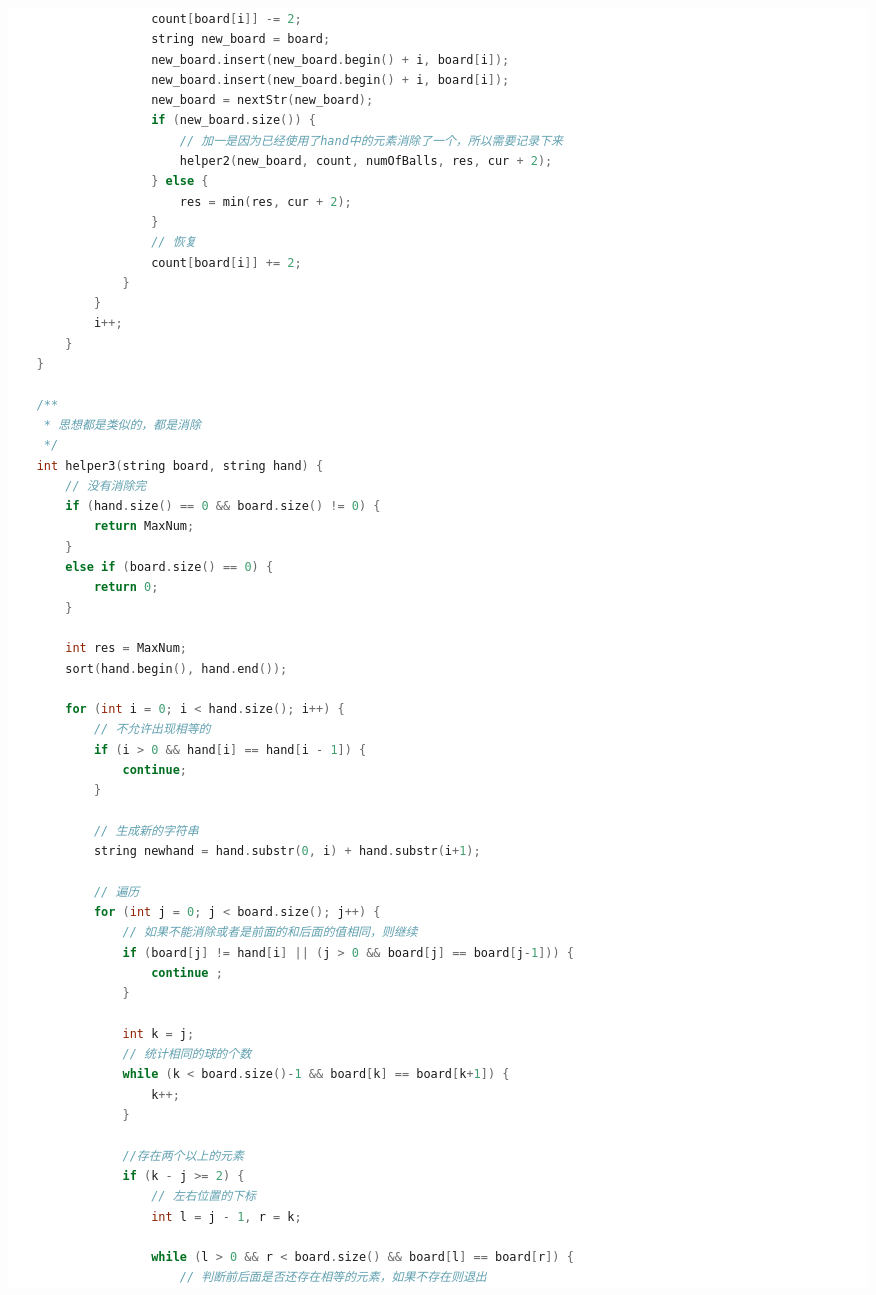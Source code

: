 ```cpp
                    count[board[i]] -= 2;
                    string new_board = board;
                    new_board.insert(new_board.begin() + i, board[i]);
                    new_board.insert(new_board.begin() + i, board[i]);
                    new_board = nextStr(new_board);
                    if (new_board.size()) {
                        // 加一是因为已经使用了hand中的元素消除了一个，所以需要记录下来
                        helper2(new_board, count, numOfBalls, res, cur + 2);
                    } else {
                        res = min(res, cur + 2);
                    }
                    // 恢复
                    count[board[i]] += 2;
                }
            }
            i++;
        }
    }

    /**
     * 思想都是类似的，都是消除
     */
    int helper3(string board, string hand) {
        // 没有消除完
        if (hand.size() == 0 && board.size() != 0) {
            return MaxNum;
        }
        else if (board.size() == 0) {
            return 0;
        }

        int res = MaxNum;
        sort(hand.begin(), hand.end());

        for (int i = 0; i < hand.size(); i++) {
            // 不允许出现相等的
            if (i > 0 && hand[i] == hand[i - 1]) {
                continue;
            }

            // 生成新的字符串
            string newhand = hand.substr(0, i) + hand.substr(i+1);

            // 遍历
            for (int j = 0; j < board.size(); j++) {
                // 如果不能消除或者是前面的和后面的值相同，则继续
                if (board[j] != hand[i] || (j > 0 && board[j] == board[j-1])) {
                    continue ;
                }

                int k = j;
                // 统计相同的球的个数
                while (k < board.size()-1 && board[k] == board[k+1]) {
                    k++;
                }

                //存在两个以上的元素
                if (k - j >= 2) {
                    // 左右位置的下标
                    int l = j - 1, r = k;

                    while (l > 0 && r < board.size() && board[l] == board[r]) {
                        // 判断前后面是否还存在相等的元素，如果不存在则退出
```